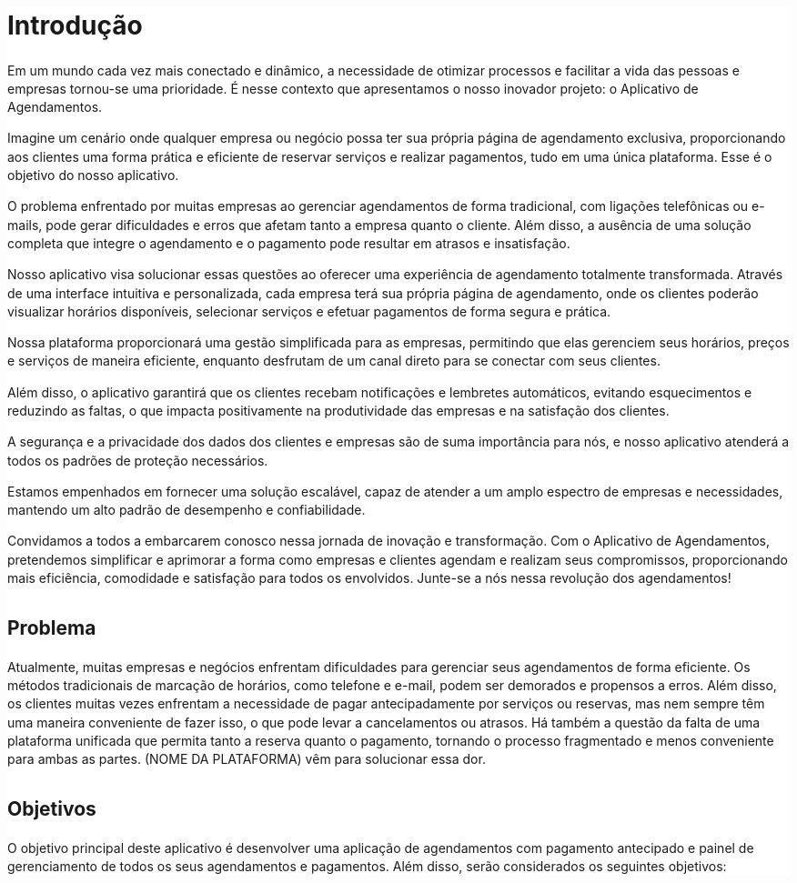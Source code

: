 # Introdução

Em um mundo cada vez mais conectado e dinâmico, a necessidade de otimizar processos e facilitar a vida das pessoas e empresas tornou-se uma prioridade. É nesse contexto que apresentamos o nosso inovador projeto: o Aplicativo de Agendamentos.

Imagine um cenário onde qualquer empresa ou negócio possa ter sua própria página de agendamento exclusiva, proporcionando aos clientes uma forma prática e eficiente de reservar serviços e realizar pagamentos, tudo em uma única plataforma. Esse é o objetivo do nosso aplicativo.

O problema enfrentado por muitas empresas ao gerenciar agendamentos de forma tradicional, com ligações telefônicas ou e-mails, pode gerar dificuldades e erros que afetam tanto a empresa quanto o cliente. Além disso, a ausência de uma solução completa que integre o agendamento e o pagamento pode resultar em atrasos e insatisfação.

Nosso aplicativo visa solucionar essas questões ao oferecer uma experiência de agendamento totalmente transformada. Através de uma interface intuitiva e personalizada, cada empresa terá sua própria página de agendamento, onde os clientes poderão visualizar horários disponíveis, selecionar serviços e efetuar pagamentos de forma segura e prática.

Nossa plataforma proporcionará uma gestão simplificada para as empresas, permitindo que elas gerenciem seus horários, preços e serviços de maneira eficiente, enquanto desfrutam de um canal direto para se conectar com seus clientes.

Além disso, o aplicativo garantirá que os clientes recebam notificações e lembretes automáticos, evitando esquecimentos e reduzindo as faltas, o que impacta positivamente na produtividade das empresas e na satisfação dos clientes.

A segurança e a privacidade dos dados dos clientes e empresas são de suma importância para nós, e nosso aplicativo atenderá a todos os padrões de proteção necessários.

Estamos empenhados em fornecer uma solução escalável, capaz de atender a um amplo espectro de empresas e necessidades, mantendo um alto padrão de desempenho e confiabilidade.

Convidamos a todos a embarcarem conosco nessa jornada de inovação e transformação. Com o Aplicativo de Agendamentos, pretendemos simplificar e aprimorar a forma como empresas e clientes agendam e realizam seus compromissos, proporcionando mais eficiência, comodidade e satisfação para todos os envolvidos. Junte-se a nós nessa revolução dos agendamentos!

## Problema

Atualmente, muitas empresas e negócios enfrentam dificuldades para gerenciar seus agendamentos de forma eficiente. Os métodos tradicionais de marcação de horários, como telefone e e-mail, podem ser demorados e propensos a erros. Além disso, os clientes muitas vezes enfrentam a necessidade de pagar antecipadamente por serviços ou reservas, mas nem sempre têm uma maneira conveniente de fazer isso, o que pode levar a cancelamentos ou atrasos. Há também a questão da falta de uma plataforma unificada que permita tanto a reserva quanto o pagamento, tornando o processo fragmentado e menos conveniente para ambas as partes. (NOME DA PLATAFORMA) vêm para solucionar essa dor.

## Objetivos

O objetivo principal deste aplicativo é desenvolver uma aplicação de agendamentos com pagamento antecipado e painel de gerenciamento de todos os seus agendamentos e pagamentos. Além disso, serão considerados os seguintes objetivos:
